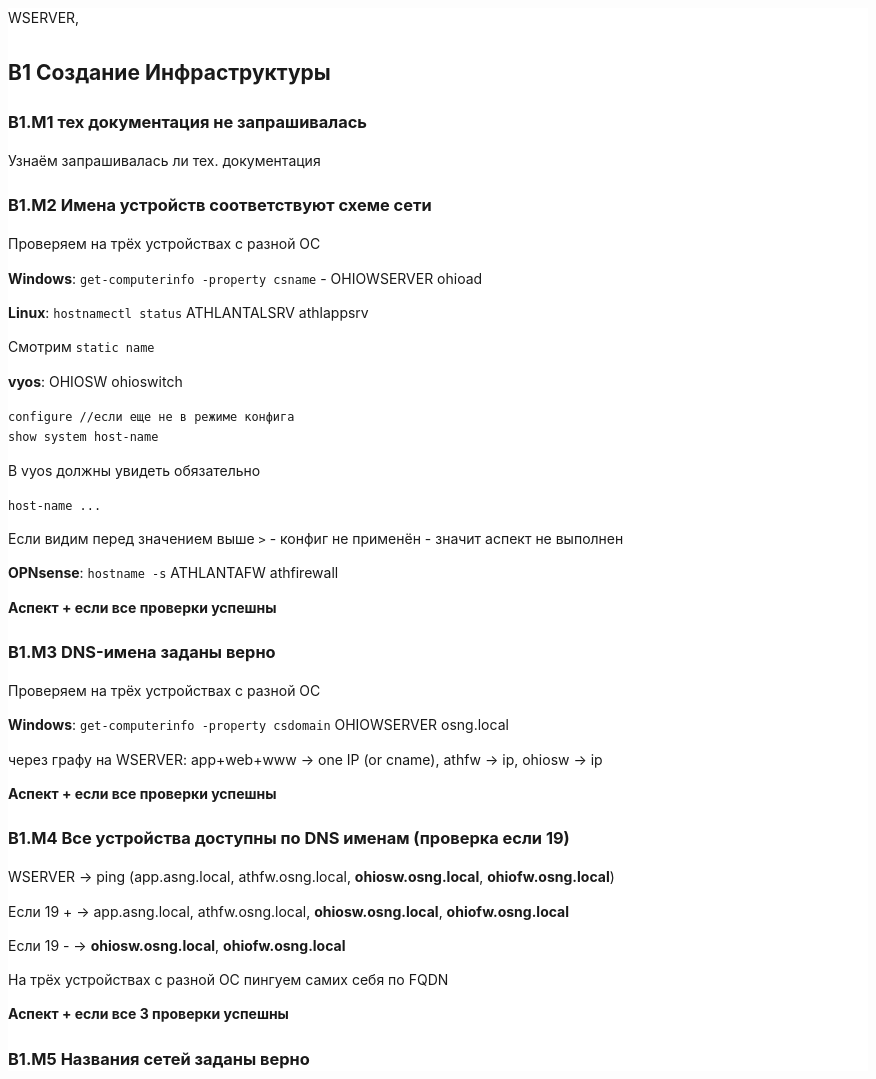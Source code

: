 WSERVER, 

## B1 Создание Инфраструктуры
### B1.M1 тех документация не запрашивалась

Узнаём запрашивалась ли тех. документация

### B1.M2 Имена устройств соответствуют схеме сети

Проверяем на трёх устройствах с разной ОС

**Windows**: `get-computerinfo -property csname` - OHIOWSERVER	ohioad

**Linux**: `hostnamectl status` ATHLANTALSRV	athlappsrv

Смотрим `static name`

**vyos**: OHIOSW	ohioswitch

```shell
configure //если еще не в режиме конфига
show system host-name
```

В vyos должны увидеть обязательно

```shell
host-name ...
```

Если видим перед значением выше `>` - конфиг не применён - значит аспект не выполнен

**OPNsense**: `hostname -s` ATHLANTAFW	athfirewall

**Аспект + если все проверки успешны**

### B1.M3 DNS-имена заданы верно

Проверяем на трёх устройствах с разной ОС

**Windows**: `get-computerinfo -property csdomain` OHIOWSERVER osng.local

через графу на WSERVER: app+web+www -> one IP (or cname), athfw -> ip, ohiosw -> ip

**Аспект + если все проверки успешны**

### B1.M4 Все устройства доступны по DNS именам (проверка если 19)

WSERVER -> ping (app.asng.local, athfw.osng.local, **ohiosw.osng.local**, **ohiofw.osng.local**)

Если 19 + -> app.asng.local, athfw.osng.local, **ohiosw.osng.local**, **ohiofw.osng.local**

Если 19 - -> **ohiosw.osng.local**, **ohiofw.osng.local**

На трёх устройствах с разной ОС пингуем самих себя по FQDN

**Аспект + если все 3 проверки успешны**

### B1.M5 Названия сетей заданы верно
